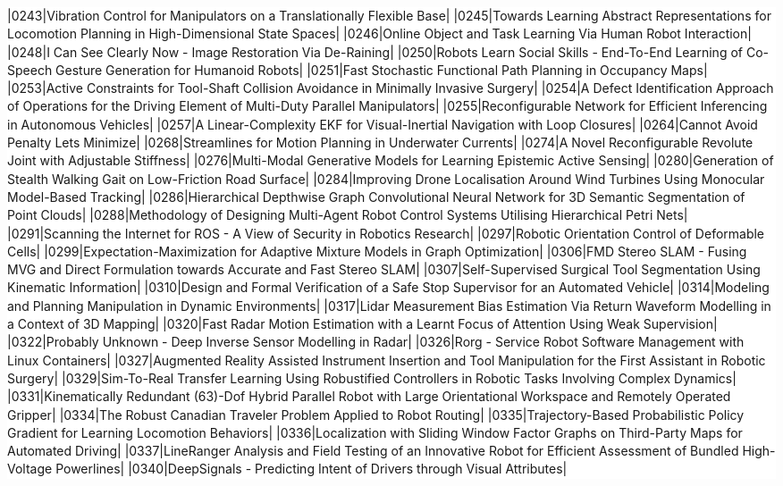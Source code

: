 |0243|Vibration Control for Manipulators on a Translationally Flexible Base|
|0245|Towards Learning Abstract Representations for Locomotion Planning in High-Dimensional State Spaces|
|0246|Online Object and Task Learning Via Human Robot Interaction|
|0248|I Can See Clearly Now - Image Restoration Via De-Raining|
|0250|Robots Learn Social Skills - End-To-End Learning of Co-Speech Gesture Generation for Humanoid Robots|
|0251|Fast Stochastic Functional Path Planning in Occupancy Maps|
|0253|Active Constraints for Tool-Shaft Collision Avoidance in Minimally Invasive Surgery|
|0254|A Defect Identification Approach of Operations for the Driving Element of Multi-Duty Parallel Manipulators|
|0255|Reconfigurable Network for Efficient Inferencing in Autonomous Vehicles|
|0257|A Linear-Complexity EKF for Visual-Inertial Navigation with Loop Closures|
|0264|Cannot Avoid Penalty Lets Minimize|
|0268|Streamlines for Motion Planning in Underwater Currents|
|0274|A Novel Reconfigurable Revolute Joint with Adjustable Stiffness|
|0276|Multi-Modal Generative Models for Learning Epistemic Active Sensing|
|0280|Generation of Stealth Walking Gait on Low-Friction Road Surface|
|0284|Improving Drone Localisation Around Wind Turbines Using Monocular Model-Based Tracking|
|0286|Hierarchical Depthwise Graph Convolutional Neural Network for 3D Semantic Segmentation of Point Clouds|
|0288|Methodology of Designing Multi-Agent Robot Control Systems Utilising Hierarchical Petri Nets|
|0291|Scanning the Internet for ROS - A View of Security in Robotics Research|
|0297|Robotic Orientation Control of Deformable Cells|
|0299|Expectation-Maximization for Adaptive Mixture Models in Graph Optimization|
|0306|FMD Stereo SLAM - Fusing MVG and Direct Formulation towards Accurate and Fast Stereo SLAM|
|0307|Self-Supervised Surgical Tool Segmentation Using Kinematic Information|
|0310|Design and Formal Verification of a Safe Stop Supervisor for an Automated Vehicle|
|0314|Modeling and Planning Manipulation in Dynamic Environments|
|0317|Lidar Measurement Bias Estimation Via Return Waveform Modelling in a Context of 3D Mapping|
|0320|Fast Radar Motion Estimation with a Learnt Focus of Attention Using Weak Supervision|
|0322|Probably Unknown - Deep Inverse Sensor Modelling in Radar|
|0326|Rorg - Service Robot Software Management with Linux Containers|
|0327|Augmented Reality Assisted Instrument Insertion and Tool Manipulation for the First Assistant in Robotic Surgery|
|0329|Sim-To-Real Transfer Learning Using Robustified Controllers in Robotic Tasks Involving Complex Dynamics|
|0331|Kinematically Redundant (63)-Dof Hybrid Parallel Robot with Large Orientational Workspace and Remotely Operated Gripper|
|0334|The Robust Canadian Traveler Problem Applied to Robot Routing|
|0335|Trajectory-Based Probabilistic Policy Gradient for Learning Locomotion Behaviors|
|0336|Localization with Sliding Window Factor Graphs on Third-Party Maps for Automated Driving|
|0337|LineRanger Analysis and Field Testing of an Innovative Robot for Efficient Assessment of Bundled High-Voltage Powerlines|
|0340|DeepSignals - Predicting Intent of Drivers through Visual Attributes|